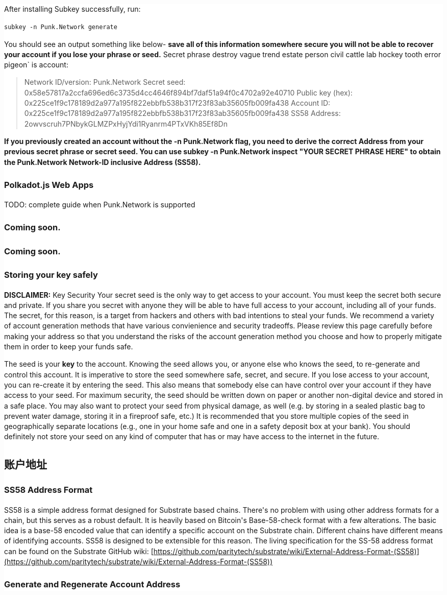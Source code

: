 
After installing Subkey successfully, run:
```language
subkey -n Punk.Network generate
```

You should see an output something like below- **save all of this information somewhere secure you will not be able to recover your account if you lose your phrase or seed.**
Secret phrase destroy vague trend estate person civil cattle lab hockey tooth error pigeon` is account:
 > Network ID/version: Punk.Network
  Secret seed:        0x58e57817a2ccfa696ed6c3735d4cc4646f894bf7daf51a94f0c4702a92e40710
  Public key (hex):   0x225ce1f9c178189d2a977a195f822ebbfb538b317f23f83ab35605fb009fa438
  Account ID:         0x225ce1f9c178189d2a977a195f822ebbfb538b317f23f83ab35605fb009fa438
  SS58 Address:       2owvscruh7PNbykGLMZPxHyjYdi1Ryanrm4PTxVKh85Ef8Dn

**If you previously created an account without the -n Punk.Network flag, you need to derive the correct Address from your previous secret phrase or secret seed. You can use subkey -n Punk.Network inspect "YOUR SECRET PHRASE HERE" to obtain the Punk.Network Network-ID inclusive Address (SS58).**
### Polkadot.js Web Apps
TODO: complete guide when Punk.Network is supported

### Coming soon.

### Coming soon.

### Storing your key safely
  **DISCLAIMER:** Key Security Your secret seed is the only way to get access to your account. You must keep the secret both secure and private. If you share you secret with anyone they will be able to have full access to your account, including all of your funds. The secret, for this reason, is a target from hackers and others with bad intentions to steal your funds. We recommend a variety of account generation methods that have various convienience and security tradeoffs. Please review this page carefully before making your address so that you understand the risks of the account generation method you choose and how to properly mitigate them in order to keep your funds safe.

The seed is your **key** to the account. Knowing the seed allows you, or anyone else who knows the seed, to re-generate and control this account.
It is imperative to store the seed somewhere safe, secret, and secure. If you lose access to your account, you can re-create it by entering the seed. This also means that somebody else can have control over your account if they have access to your seed.
For maximum security, the seed should be written down on paper or another non-digital device and stored in a safe place. You may also want to protect your seed from physical damage, as well (e.g. by storing in a sealed plastic bag to prevent water damage, storing it in a fireproof safe, etc.) It is recommended that you store multiple copies of the seed in geographically separate locations (e.g., one in your home safe and one in a safety deposit box at your bank).
You should definitely not store your seed on any kind of computer that has or may have access to the internet in the future.



## 账户地址
### SS58 Address Format
SS58 is a simple address format designed for Substrate based chains. There's no problem with using other address formats for a chain, but this serves as a robust default. It is heavily based on Bitcoin's Base-58-check format with a few alterations.
The basic idea is a base-58 encoded value that can identify a specific account on the Substrate chain. Different chains have different means of identifying accounts. SS58 is designed to be extensible for this reason.
The living specification for the SS-58 address format can be found on the Substrate GitHub wiki:
[https://github.com/paritytech/substrate/wiki/External-Address-Format-(SS58)](https://github.com/paritytech/substrate/wiki/External-Address-Format-(SS58))
### Generate and Regenerate Account Address